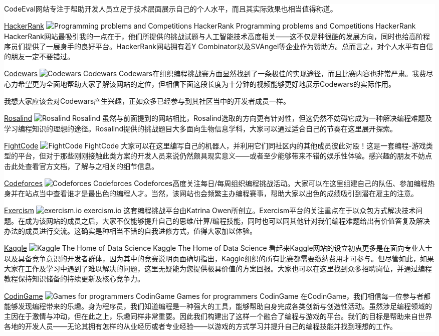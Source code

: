 CodeEval网站专注于帮助开发人员立足于技术层面展示自己的个人水平，而且其实际效果也相当值得称道。

[HackerRank](https://www.hackerrank.com/)
![Programming problems and Competitions    HackerRank](http://img.blog.csdn.net/20150730131653426)
Programming problems and Competitions HackerRank
HackerRank网站最吸引我的一点在于，他们所提供的挑战试题与人工智能技术高度相关——这不仅是种很酷的发展方向，同时也给高阶程序员们提供了一展身手的良好平台。HackerRank网站拥有着Y Combinator以及SVAngel等企业作为赞助方。总而言之，对个人水平有自信的朋友一定不要错过。

[Codewars](http://www.codewars.com/)
![Codewars](http://img.blog.csdn.net/20150730131839152)
Codewars
Codewars在组织编程挑战赛方面显然找到了一条极佳的实现途径，而且比赛内容也非常严肃。我费尽心力希望更为全面地帮助大家了解该网站的定位，但相信下面这段长度为十分钟的视频能够更好地展示Codewars的实际作用。

我想大家应该会对Codewars产生兴趣，正如众多已经参与到其社区当中的开发者成员一样。

[Rosalind](http://rosalind.info/problems/locations/)
![Rosalind](http://img.blog.csdn.net/20150730131756950)
Rosalind
虽然与前面提到的网站相比，Rosalind选取的方向更有针对性，但这仍然不妨碍它成为一种解决编程难题及学习编程知识的理想的途径。Rosalind提供的挑战题目大多面向生物信息学科，大家可以通过适合自己的节奏在这里展开探索。

[FightCode](http://fightcodegame.com/)
![FightCode](http://img.blog.csdn.net/20150730131938027)
FightCode
大家可以在这里编写自己的机器人，并利用它们同社区内的其他成员彼此对殴！这是一套编程-游戏类型的平台，但对于那些刚刚接触此类方案的开发人员来说仍然颇具现实意义——或者至少能够带来不错的娱乐性体验。感兴趣的朋友不妨点击此处查看官方文档，了解与之相关的细节信息。

[Codeforces](http://codeforces.com/)
![Codeforces](http://img.blog.csdn.net/20150730131857571)
Codeforces
Codeforces高度关注每日/每周组织编程挑战活动。大家可以在这里组建自己的队伍、参加编程热身并在站点当中查看谁才是最出色的编程人才。当然，该网站也会频繁主办编程赛事，帮助大家以出色的成绩吸引到潜在雇主的注意。

[Exercism](http://exercism.io/)
![exercism.io](http://img.blog.csdn.net/20150730131929598)
exercism.io
这套编程挑战平台由Katrina Owen所创立。Exercism平台的关注重点在于以众包方式解决技术问题。在成为该网站的成员之后，大家不仅能够提升自己的思维/计算/编程技能，同时也可以同其他针对我们编程难题给出有价值答复及解决办法的成员进行交流。这确实是种相当不错的自我进修方式，值得大家加以体验。

[Kaggle](https://www.kaggle.com/)
![Kaggle  The Home of Data Science](http://img.blog.csdn.net/20150730132020174)
Kaggle The Home of Data Science
看起来Kaggle网站的设立初衷更多是在面向专业人士以及具备竞争意识的开发者群体，因为其中的竞赛说明页面确切指出，Kaggle组织的所有比赛都需要缴纳费用才可参与。但尽管如此，如果大家在工作及学习中遇到了难以解决的问题，这里无疑能为您提供极具价值的方案回报。大家也可以在这里找到众多招聘岗位，并通过编程教程保持知识储备的持续更新及核心竞争力。

[CodinGame](https://www.codingame.com/start)
![Games for programmers   CodinGame](http://img.blog.csdn.net/20150730132206321)
Games for programmers CodinGame
在CodinGame，我们相信每一位参与者都能够发现编程带来的乐趣。身为程序员，我们知道编程是一种强大的工具，能够帮助自身完成各类创新与创造性活动。虽然涉足编程领域的主因在于激情与冲动，但在此之上，乐趣同样非常重要。因此我们构建出了这样一个融合了编程与游戏的平台。我们的目标是帮助来自世界各地的开发人员——无论其拥有怎样的从业经历或者专业经验——以游戏的方式学习并提升自己的编程技能并找到理想的工作。
